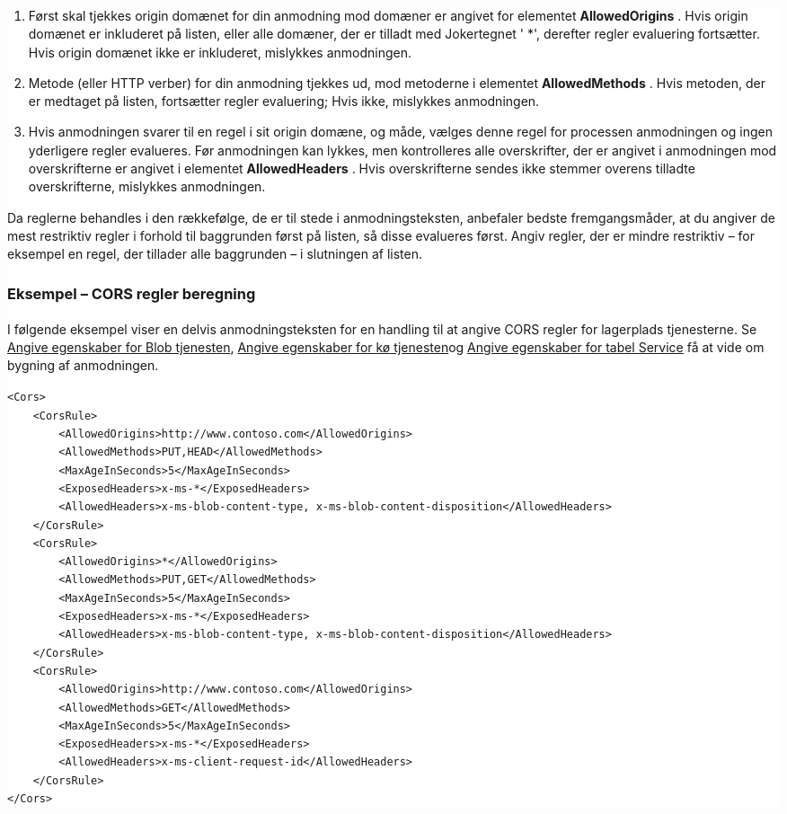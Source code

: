 1. Først skal tjekkes origin domænet for din anmodning mod domæner er angivet for elementet **AllowedOrigins** . Hvis origin domænet er inkluderet på listen, eller alle domæner, der er tilladt med Jokertegnet ' *', derefter regler evaluering fortsætter. Hvis origin domænet ikke er inkluderet, mislykkes anmodningen.

2. Metode (eller HTTP verber) for din anmodning tjekkes ud, mod metoderne i elementet **AllowedMethods** . Hvis metoden, der er medtaget på listen, fortsætter regler evaluering; Hvis ikke, mislykkes anmodningen.

3. Hvis anmodningen svarer til en regel i sit origin domæne, og måde, vælges denne regel for processen anmodningen og ingen yderligere regler evalueres. Før anmodningen kan lykkes, men kontrolleres alle overskrifter, der er angivet i anmodningen mod overskrifterne er angivet i elementet **AllowedHeaders** . Hvis overskrifterne sendes ikke stemmer overens tilladte overskrifterne, mislykkes anmodningen.

Da reglerne behandles i den rækkefølge, de er til stede i anmodningsteksten, anbefaler bedste fremgangsmåder, at du angiver de mest restriktiv regler i forhold til baggrunden først på listen, så disse evalueres først. Angiv regler, der er mindre restriktiv – for eksempel en regel, der tillader alle baggrunden – i slutningen af listen.

### <a name="example--cors-rules-evaluation"></a>Eksempel – CORS regler beregning

I følgende eksempel viser en delvis anmodningsteksten for en handling til at angive CORS regler for lagerplads tjenesterne. Se [Angive egenskaber for Blob tjenesten](https://msdn.microsoft.com/library/hh452235.aspx), [Angive egenskaber for kø tjenesten](https://msdn.microsoft.com/library/hh452232.aspx)og [Angive egenskaber for tabel Service](https://msdn.microsoft.com/library/hh452240.aspx) få at vide om bygning af anmodningen.

    <Cors>
        <CorsRule>
            <AllowedOrigins>http://www.contoso.com</AllowedOrigins>
            <AllowedMethods>PUT,HEAD</AllowedMethods>
            <MaxAgeInSeconds>5</MaxAgeInSeconds>
            <ExposedHeaders>x-ms-*</ExposedHeaders>
            <AllowedHeaders>x-ms-blob-content-type, x-ms-blob-content-disposition</AllowedHeaders>
        </CorsRule>
        <CorsRule>
            <AllowedOrigins>*</AllowedOrigins>
            <AllowedMethods>PUT,GET</AllowedMethods>
            <MaxAgeInSeconds>5</MaxAgeInSeconds>
            <ExposedHeaders>x-ms-*</ExposedHeaders>
            <AllowedHeaders>x-ms-blob-content-type, x-ms-blob-content-disposition</AllowedHeaders>
        </CorsRule>
        <CorsRule>
            <AllowedOrigins>http://www.contoso.com</AllowedOrigins>
            <AllowedMethods>GET</AllowedMethods>
            <MaxAgeInSeconds>5</MaxAgeInSeconds>
            <ExposedHeaders>x-ms-*</ExposedHeaders>
            <AllowedHeaders>x-ms-client-request-id</AllowedHeaders>
        </CorsRule>
    </Cors>
